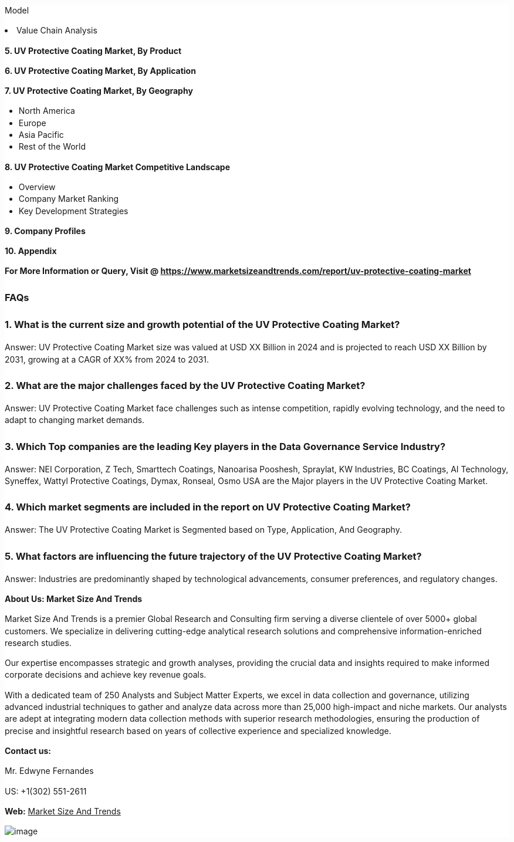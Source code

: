 Model</span></li><li><span class="">Value Chain Analysis</span></li></ul></div><div class="" data-test-id=""><p><strong><span class="">5. UV Protective Coating Market, By Product</span></strong></p></div><div class="" data-test-id=""><p><strong><span class="">6. UV Protective Coating Market, By Application</span></strong></p></div><div class="" data-test-id=""><p><strong><span class="">7. UV Protective Coating Market, By Geography</span></strong></p></div><div class="" data-test-id=""><ul><li><span class="">North America</span></li><li><span class="">Europe</span></li><li><span class="">Asia Pacific</span></li><li><span class="">Rest of the World</span></li></ul></div><div class="" data-test-id=""><p><strong><span class="">8. UV Protective Coating Market Competitive Landscape</span></strong></p></div><div class="" data-test-id=""><ul><li><span class="">Overview</span></li><li><span class="">Company Market Ranking</span></li><li><span class="">Key Development Strategies</span></li></ul></div><div class="" data-test-id=""><p><strong><span class="">9. Company Profiles</span></strong></p></div><div class="" data-test-id=""><p><strong><span class="">10. Appendix</span></strong></p></div><div class="" data-test-id=""><p><strong><span class="">For More Information or Query, Visit @ <a href="https://www.marketsizeandtrends.com/report/uv-protective-coating-market" target="_blank">https://www.marketsizeandtrends.com/report/uv-protective-coating-market</a></span></strong></p></div><div class="" data-test-id=""><div class="article-main__content" data-test-id="publishing-text-block"><h3><strong><span class="">FAQs</span></strong></h3></div><div class="article-main__content" data-test-id="publishing-text-block"><h3><span class="">1. What is the current size and growth potential of the UV Protective Coating Market?</span></h3></div><div class="article-main__content" data-test-id="publishing-text-block"><p><span class="font-[700]">Answer</span><span class="">: UV Protective Coating Market size was valued at USD XX Billion in 2024 and is projected to reach USD XX Billion by 2031, growing at a CAGR of XX% from 2024 to 2031.</span></p></div><div class="article-main__content" data-test-id="publishing-text-block"><h3><span class="">2. What are the major challenges faced by the UV Protective Coating Market?</span></h3></div><div class="article-main__content" data-test-id="publishing-text-block"><p><span class="font-[700]">Answer</span><span class="">: UV Protective Coating Market face challenges such as intense competition, rapidly evolving technology, and the need to adapt to changing market demands.</span></p></div><div class="article-main__content" data-test-id="publishing-text-block"><h3><span class="">3. Which Top companies are the leading Key players in the Data Governance Service Industry?</span></h3></div><div class="article-main__content" data-test-id="publishing-text-block"><p><span class="font-[700]">Answer</span><span class="">: NEI Corporation, Z Tech, Smarttech Coatings, Nanoarisa Pooshesh, Spraylat, KW Industries, BC Coatings, AI Technology, Syneffex, Wattyl Protective Coatings, Dymax, Ronseal, Osmo USA are the Major players in the UV Protective Coating Market.</span></p></div><div class="article-main__content" data-test-id="publishing-text-block"><h3><span class="">4. Which market segments are included in the report on UV Protective Coating Market?</span></h3></div><div class="article-main__content" data-test-id="publishing-text-block"><p><span class="font-[700]">Answer</span><span class="">: The UV Protective Coating Market is Segmented based on Type, Application, And Geography.</span></p></div><div class="article-main__content" data-test-id="publishing-text-block"><h3><span class="">5. What factors are influencing the future trajectory of the UV Protective Coating Market?</span></h3></div><div class="article-main__content" data-test-id="publishing-text-block"><p><span class="font-[700]">Answer:</span><span class="">&nbsp;Industries are predominantly shaped by technological advancements, consumer preferences, and regulatory changes.</span></p></div><p><strong><span class="">About Us: Market Size And Trends</span></strong></p></div><div class="" data-test-id=""><p><span class="">Market Size And Trends is a premier Global Research and Consulting firm serving a diverse clientele of over 5000+ global customers. We specialize in delivering cutting-edge analytical research solutions and comprehensive information-enriched research studies.</span></p></div><div class="" data-test-id=""><p><span class="">Our expertise encompasses strategic and growth analyses, providing the crucial data and insights required to make informed corporate decisions and achieve key revenue goals.</span></p></div><div class="" data-test-id=""><p><span class="">With a dedicated team of 250 Analysts and Subject Matter Experts, we excel in data collection and governance, utilizing advanced industrial techniques to gather and analyze data across more than 25,000 high-impact and niche markets. Our analysts are adept at integrating modern data collection methods with superior research methodologies, ensuring the production of precise and insightful research based on years of collective experience and specialized knowledge.</span></p></div><div class="" data-test-id=""><p><strong><span class="">Contact us:</span></strong></p></div><div class="" data-test-id=""><p><span class="">Mr. Edwyne Fernandes</span></p></div><div class="" data-test-id=""><p><span class="">US: +1(302) 551-2611<br /></span></p><p><span class=""><strong>Web:</strong> <a href="https://www.marketsizeandtrends.com/" target="_blank">Market Size And Trends</a></span></p></div>
![image](https://github.com/user-attachments/assets/84ae1fd5-9b37-47b8-a321-1a546fdd1d60)
